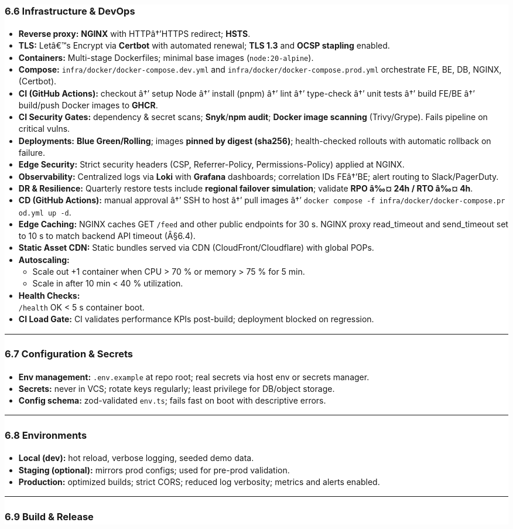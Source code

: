 ### 6.6 Infrastructure & DevOps

- **Reverse proxy:** **NGINX** with HTTPâ†’HTTPS redirect; **HSTS**.
- **TLS:** Letâ€™s Encrypt via **Certbot** with automated renewal; **TLS 1.3** and **OCSP stapling** enabled.
- **Containers:** Multi-stage Dockerfiles; minimal base images (`node:20-alpine`).
- **Compose:** `infra/docker/docker-compose.dev.yml` and `infra/docker/docker-compose.prod.yml` orchestrate FE, BE, DB, NGINX, (Certbot).
- **CI (GitHub Actions):** checkout â†’ setup Node â†’ install (pnpm) â†’ lint â†’ type-check â†’ unit tests â†’ build FE/BE â†’ build/push Docker images to **GHCR**.
- **CI Security Gates:** dependency & secret scans; **Snyk**/**npm audit**; **Docker image scanning** (Trivy/Grype). Fails pipeline on critical vulns.
- **Deployments:** **Blue Green/Rolling**; images **pinned by digest (sha256)**; health-checked rollouts with automatic rollback on failure.
- **Edge Security:** Strict security headers (CSP, Referrer-Policy, Permissions-Policy) applied at NGINX.
- **Observability:** Centralized logs via **Loki** with **Grafana** dashboards; correlation IDs FEâ†’BE; alert routing to Slack/PagerDuty.
- **DR & Resilience:** Quarterly restore tests include **regional failover simulation**; validate **RPO â‰¤ 24h / RTO â‰¤ 4h**.
- **CD (GitHub Actions):** manual approval â†’ SSH to host â†’ pull images â†’ `docker compose -f infra/docker/docker-compose.prod.yml up -d`.
- **Edge Caching:** NGINX caches GET `/feed` and other public endpoints for 30 s. NGINX proxy read_timeout and send_timeout set to 10 s to match backend API timeout (Â§6.4). 
- **Static Asset CDN:** Static bundles served via CDN (CloudFront/Cloudflare) with global POPs.  
- **Autoscaling:**  
  - Scale out +1 container when CPU > 70 % or memory > 75 % for 5 min.  
  - Scale in after 10 min < 40 % utilization.  
- **Health Checks:**  
  `/health` OK < 5 s container boot.  
- **CI Load Gate:** CI validates performance KPIs post-build; deployment blocked on regression.  

---

### 6.7 Configuration & Secrets

- **Env management:** `.env.example` at repo root; real secrets via host env or secrets manager.
- **Secrets:** never in VCS; rotate keys regularly; least privilege for DB/object storage.
- **Config schema:** zod-validated `env.ts`; fails fast on boot with descriptive errors.

---

### 6.8 Environments

- **Local (dev):** hot reload, verbose logging, seeded demo data.
- **Staging (optional):** mirrors prod configs; used for pre-prod validation.
- **Production:** optimized builds; strict CORS; reduced log verbosity; metrics and alerts enabled.

---

### 6.9 Build & Release
